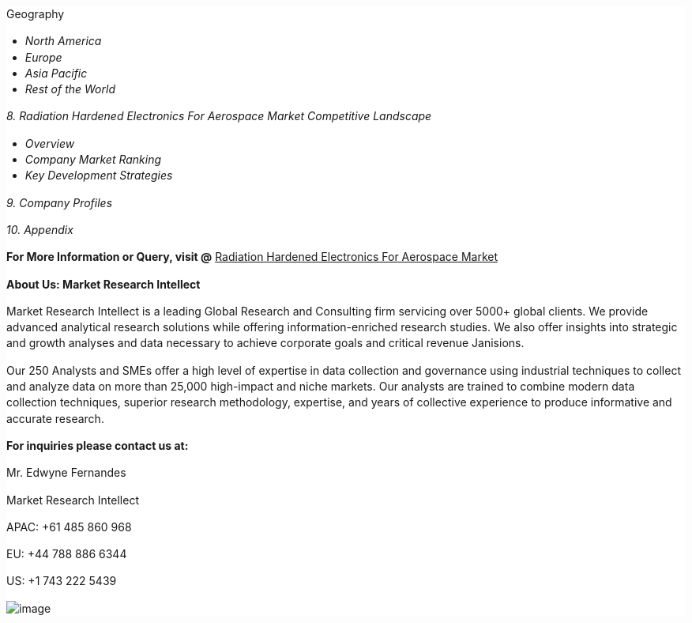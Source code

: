 Geography</span></em></p><ul><li><em><span class="">North America</span></em></li><li><em><span class="">Europe</span></em></li><li><em><span class="">Asia Pacific</span></em></li><li><em><span class="">Rest of the World</span></em></li></ul><p><em><span class="font-[700]">8. Radiation Hardened Electronics For Aerospace Market Competitive Landscape</span></em></p><ul><li><em><span class="">Overview</span></em></li><li><em><span class="">Company Market Ranking</span></em></li><li><em><span class="">Key Development Strategies</span></em></li></ul><p><em><span class="font-[700]">9. Company Profiles</span></em></p><p><em><span class="font-[700]">10. Appendix</span></em></p><p><span class="font-[700]"><strong>For More Information or Query, visit&nbsp;@</strong>&nbsp;</span><span class="font-[700]"><a href="https://www.marketresearchintellect.com/product/radiation-hardened-electronics-for-aerospace-market/?utm_source=Linkedin&utm_medium=815" target="_blank" data-tracking-control-name="article-ssr-frontend-pulse_little-text-block" data-tracking-will-navigate="" data-test-link="">Radiation Hardened Electronics For Aerospace Market</a></span></p><p><strong><span class="font-[700]">About Us: Market Research Intellect</span></strong></p><p><span class="">Market Research Intellect is a leading Global Research and Consulting firm servicing over 5000+ global clients. We provide advanced analytical research solutions while offering information-enriched research studies.&nbsp;</span>We also offer insights into strategic and growth analyses and data necessary to achieve corporate goals and critical revenue Janisions.</p><p><span class="">Our 250 Analysts and SMEs offer a high level of expertise in data collection and governance using industrial techniques to collect and analyze data on more than 25,000 high-impact and niche markets. Our analysts are trained to combine modern data collection techniques, superior research methodology, expertise, and years of collective experience to produce informative and accurate research.</span></p><p><strong>For inquiries please contact us at:</strong></p><p>Mr. Edwyne Fernandes</p><p>Market Research Intellect</p><p>APAC: +61 485 860 968</p><p>EU: +44 788 886 6344</p><p>US: +1 743 222 5439</p>
![image](https://github.com/user-attachments/assets/855b0927-975f-47ab-9929-b0c02fdcdd56)

